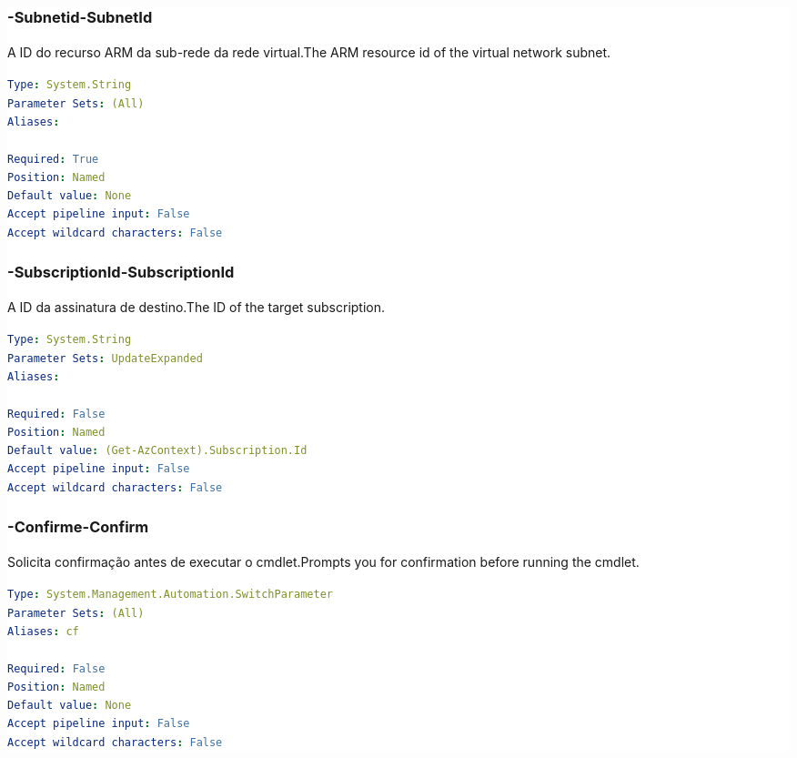 ### <span data-ttu-id="323f5-134">-Subnetid</span><span class="sxs-lookup"><span data-stu-id="323f5-134">-SubnetId</span></span>
<span data-ttu-id="323f5-135">A ID do recurso ARM da sub-rede da rede virtual.</span><span class="sxs-lookup"><span data-stu-id="323f5-135">The ARM resource id of the virtual network subnet.</span></span>

```yaml
Type: System.String
Parameter Sets: (All)
Aliases:

Required: True
Position: Named
Default value: None
Accept pipeline input: False
Accept wildcard characters: False
```

### <span data-ttu-id="323f5-136">-SubscriptionId</span><span class="sxs-lookup"><span data-stu-id="323f5-136">-SubscriptionId</span></span>
<span data-ttu-id="323f5-137">A ID da assinatura de destino.</span><span class="sxs-lookup"><span data-stu-id="323f5-137">The ID of the target subscription.</span></span>

```yaml
Type: System.String
Parameter Sets: UpdateExpanded
Aliases:

Required: False
Position: Named
Default value: (Get-AzContext).Subscription.Id
Accept pipeline input: False
Accept wildcard characters: False
```

### <span data-ttu-id="323f5-138">-Confirme</span><span class="sxs-lookup"><span data-stu-id="323f5-138">-Confirm</span></span>
<span data-ttu-id="323f5-139">Solicita confirmação antes de executar o cmdlet.</span><span class="sxs-lookup"><span data-stu-id="323f5-139">Prompts you for confirmation before running the cmdlet.</span></span>

```yaml
Type: System.Management.Automation.SwitchParameter
Parameter Sets: (All)
Aliases: cf

Required: False
Position: Named
Default value: None
Accept pipeline input: False
Accept wildcard characters: False
```
